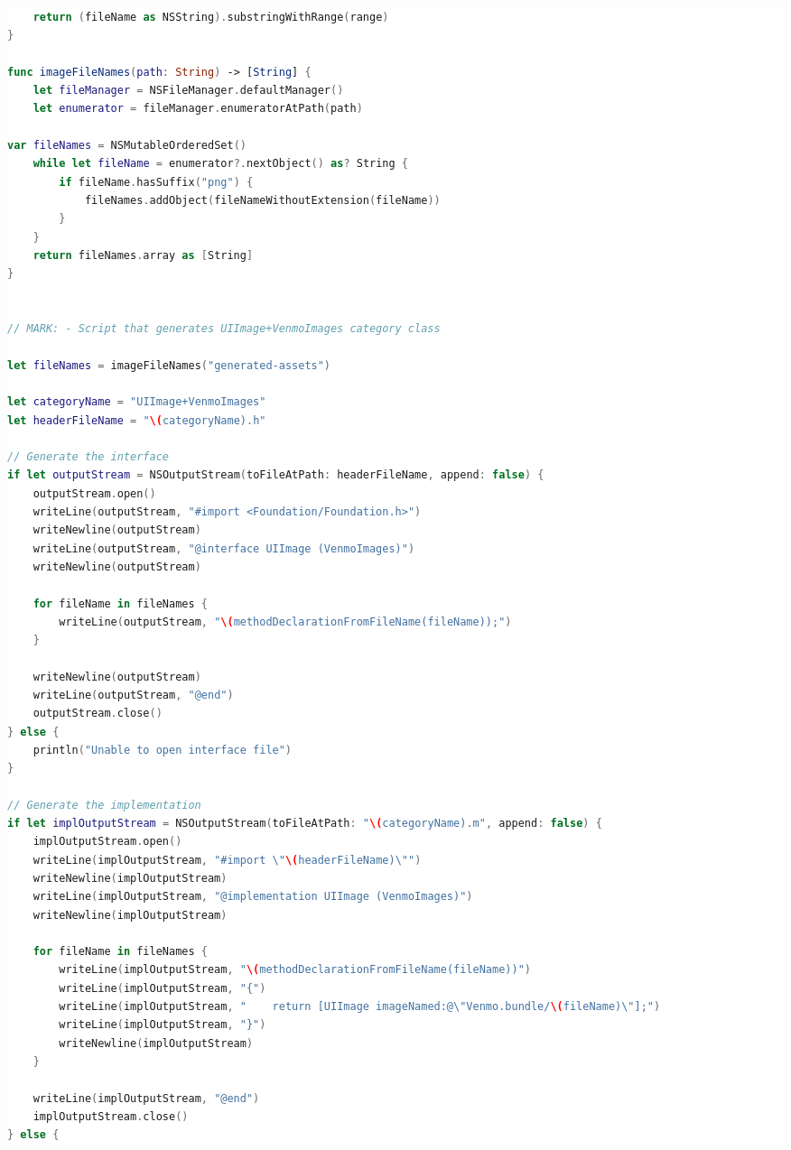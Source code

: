 ```swift
    return (fileName as NSString).substringWithRange(range)
}

func imageFileNames(path: String) -> [String] {
    let fileManager = NSFileManager.defaultManager()
    let enumerator = fileManager.enumeratorAtPath(path)

var fileNames = NSMutableOrderedSet()
    while let fileName = enumerator?.nextObject() as? String {
        if fileName.hasSuffix("png") {
            fileNames.addObject(fileNameWithoutExtension(fileName))
        }
    }
    return fileNames.array as [String]
}


// MARK: - Script that generates UIImage+VenmoImages category class

let fileNames = imageFileNames("generated-assets")

let categoryName = "UIImage+VenmoImages"
let headerFileName = "\(categoryName).h"

// Generate the interface
if let outputStream = NSOutputStream(toFileAtPath: headerFileName, append: false) {
    outputStream.open()
    writeLine(outputStream, "#import <Foundation/Foundation.h>")
    writeNewline(outputStream)
    writeLine(outputStream, "@interface UIImage (VenmoImages)")
    writeNewline(outputStream)

    for fileName in fileNames {
        writeLine(outputStream, "\(methodDeclarationFromFileName(fileName));")
    }

    writeNewline(outputStream)
    writeLine(outputStream, "@end")
    outputStream.close()
} else {
    println("Unable to open interface file")
}

// Generate the implementation
if let implOutputStream = NSOutputStream(toFileAtPath: "\(categoryName).m", append: false) {
    implOutputStream.open()
    writeLine(implOutputStream, "#import \"\(headerFileName)\"")
    writeNewline(implOutputStream)
    writeLine(implOutputStream, "@implementation UIImage (VenmoImages)")
    writeNewline(implOutputStream)

    for fileName in fileNames {
        writeLine(implOutputStream, "\(methodDeclarationFromFileName(fileName))")
        writeLine(implOutputStream, "{")
        writeLine(implOutputStream, "    return [UIImage imageNamed:@\"Venmo.bundle/\(fileName)\"];")
        writeLine(implOutputStream, "}")
        writeNewline(implOutputStream)
    }

    writeLine(implOutputStream, "@end")
    implOutputStream.close()
} else {
```